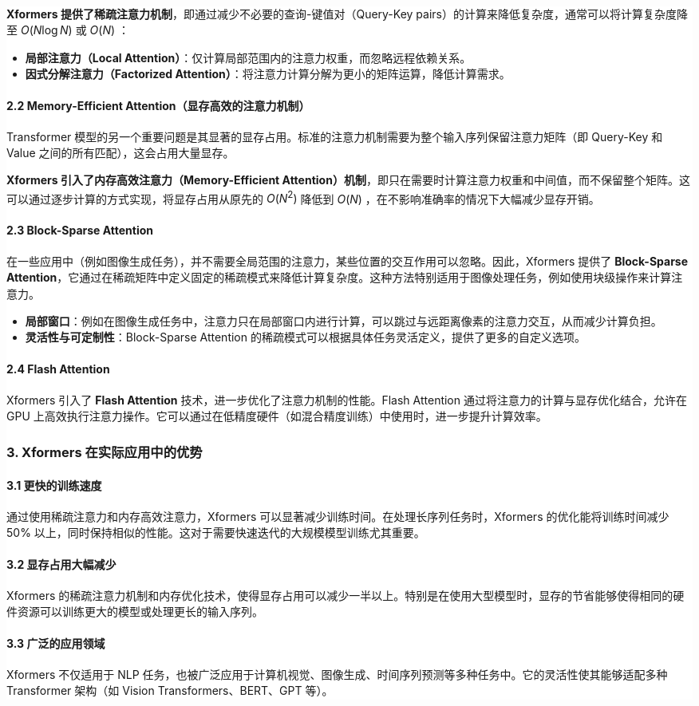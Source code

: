 **Xformers 提供了稀疏注意力机制**，即通过减少不必要的查询-键值对（Query-Key pairs）的计算来降低复杂度，通常可以将计算复杂度降至 $O(N \log N)$ 或 $O(N)$ ：

- **局部注意力（Local Attention）**：仅计算局部范围内的注意力权重，而忽略远程依赖关系。
- **因式分解注意力（Factorized Attention）**：将注意力计算分解为更小的矩阵运算，降低计算需求。

#### 2.2 **Memory-Efficient Attention**（显存高效的注意力机制）

Transformer 模型的另一个重要问题是其显著的显存占用。标准的注意力机制需要为整个输入序列保留注意力矩阵（即 Query-Key 和 Value 之间的所有匹配），这会占用大量显存。

**Xformers 引入了内存高效注意力（Memory-Efficient Attention）机制**，即只在需要时计算注意力权重和中间值，而不保留整个矩阵。这可以通过逐步计算的方式实现，将显存占用从原先的 $O(N^2)$ 降低到 $O(N)$ ，在不影响准确率的情况下大幅减少显存开销。

#### 2.3 **Block-Sparse Attention**

在一些应用中（例如图像生成任务），并不需要全局范围的注意力，某些位置的交互作用可以忽略。因此，Xformers 提供了 **Block-Sparse Attention**，它通过在稀疏矩阵中定义固定的稀疏模式来降低计算复杂度。这种方法特别适用于图像处理任务，例如使用块级操作来计算注意力。

- **局部窗口**：例如在图像生成任务中，注意力只在局部窗口内进行计算，可以跳过与远距离像素的注意力交互，从而减少计算负担。
- **灵活性与可定制性**：Block-Sparse Attention 的稀疏模式可以根据具体任务灵活定义，提供了更多的自定义选项。

#### 2.4 **Flash Attention**

Xformers 引入了 **Flash Attention** 技术，进一步优化了注意力机制的性能。Flash Attention 通过将注意力的计算与显存优化结合，允许在 GPU 上高效执行注意力操作。它可以通过在低精度硬件（如混合精度训练）中使用时，进一步提升计算效率。

### 3. **Xformers 在实际应用中的优势**

#### 3.1 **更快的训练速度**

通过使用稀疏注意力和内存高效注意力，Xformers 可以显著减少训练时间。在处理长序列任务时，Xformers 的优化能将训练时间减少 50% 以上，同时保持相似的性能。这对于需要快速迭代的大规模模型训练尤其重要。

#### 3.2 **显存占用大幅减少**

Xformers 的稀疏注意力机制和内存优化技术，使得显存占用可以减少一半以上。特别是在使用大型模型时，显存的节省能够使得相同的硬件资源可以训练更大的模型或处理更长的输入序列。

#### 3.3 **广泛的应用领域**

Xformers 不仅适用于 NLP 任务，也被广泛应用于计算机视觉、图像生成、时间序列预测等多种任务中。它的灵活性使其能够适配多种 Transformer 架构（如 Vision Transformers、BERT、GPT 等）。

